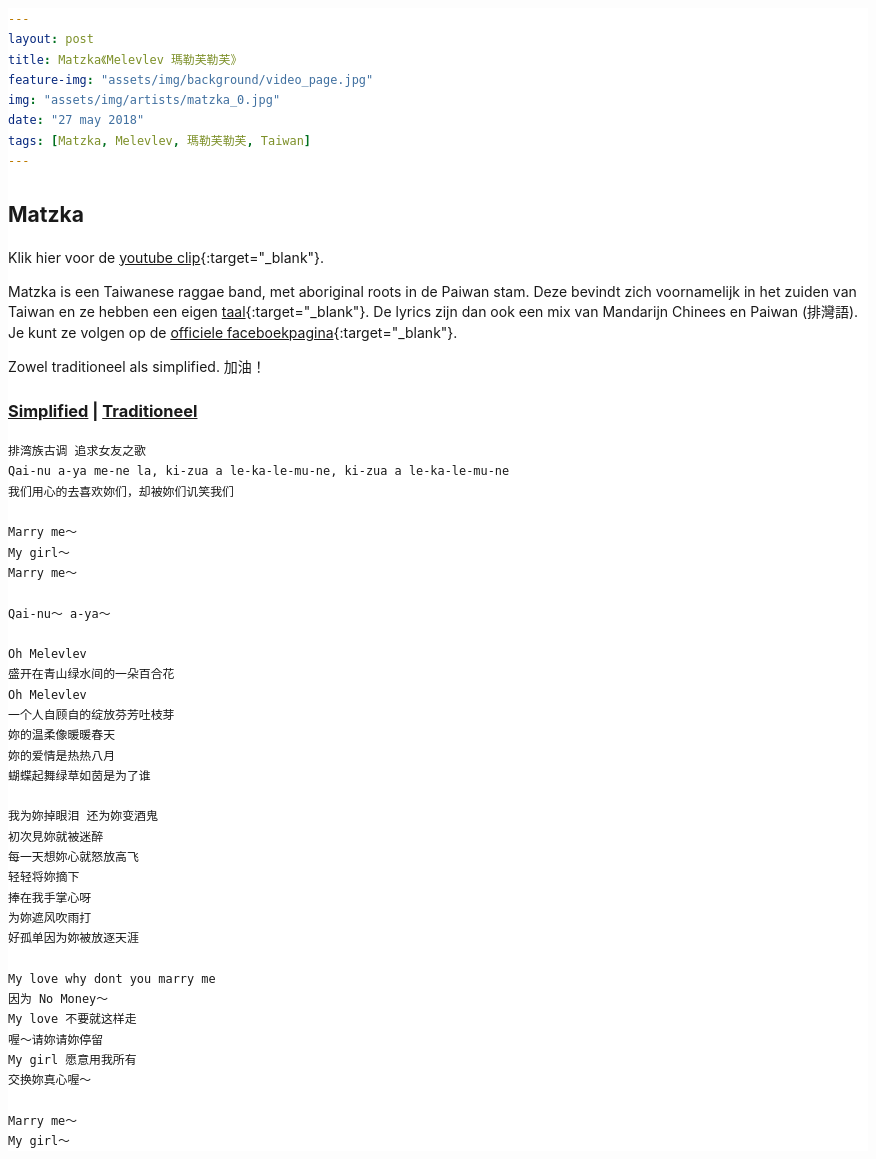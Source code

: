 ```yaml
---
layout: post
title: Matzka《Melevlev 瑪勒芙勒芙》
feature-img: "assets/img/background/video_page.jpg"
img: "assets/img/artists/matzka_0.jpg"
date: "27 may 2018"
tags: [Matzka, Melevlev, 瑪勒芙勒芙, Taiwan]
---
```


## Matzka

Klik hier voor de [youtube clip](https://www.youtube.com/watch?v=MHSOhFP-wb8){:target="_blank"}.

Matzka is een Taiwanese raggae band, met aboriginal roots in de Paiwan stam. 
Deze bevindt zich voornamelijk in het zuiden van Taiwan en ze hebben een eigen [taal](https://en.wikipedia.org/wiki/Paiwan_language){:target="_blank"}. 
De lyrics zijn dan ook een mix van Mandarijn Chinees en Paiwan (排灣語).
Je kunt ze volgen op de [officiele faceboekpagina](https://www.facebook.com/matzka.official/){:target="_blank"}.

 
Zowel traditioneel als simplified. 加油！


### [Simplified](#simplified) | [Traditioneel](#traditional)

```
排湾族古调 追求女友之歌
Qai-nu a-ya me-ne la, ki-zua a le-ka-le-mu-ne, ki-zua a le-ka-le-mu-ne
我们用心的去喜欢妳们，却被妳们讥笑我们

Marry me～
My girl～
Marry me～

Qai-nu～ a-ya～

Oh Melevlev
盛开在青山绿水间的一朵百合花
Oh Melevlev
一个人自顾自的绽放芬芳吐枝芽
妳的温柔像暖暖春天
妳的爱情是热热八月
蝴蝶起舞绿草如茵是为了谁

我为妳掉眼泪 还为妳变酒鬼
初次見妳就被迷醉
每一天想妳心就怒放高飞
轻轻将妳摘下
捧在我手掌心呀
为妳遮风吹雨打
好孤单因为妳被放逐天涯

My love why dont you marry me
因为 No Money～
My love 不要就这样走
喔～请妳请妳停留
My girl 愿意用我所有
交换妳真心喔～

Marry me～
My girl～
```